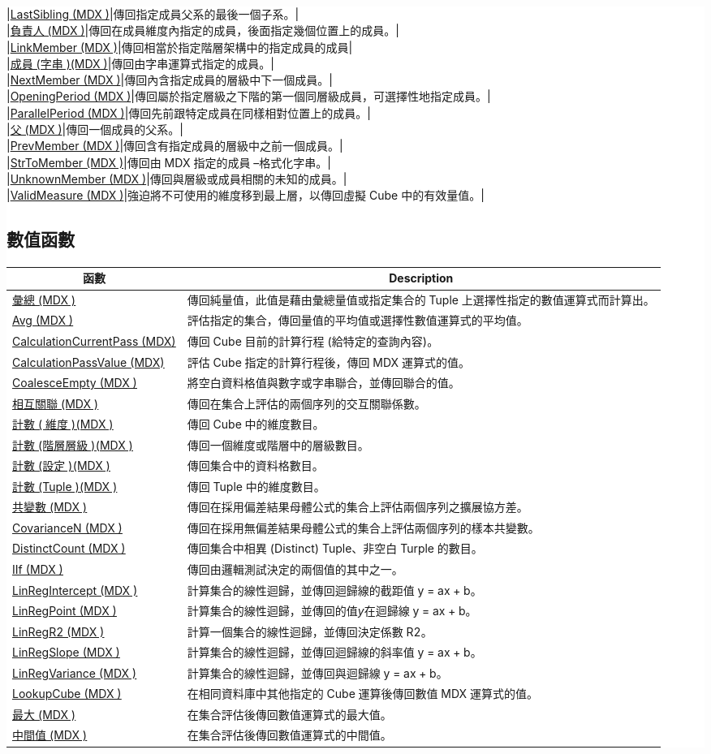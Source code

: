 |[LastSibling &#40;MDX &#41;](../mdx/lastsibling-mdx.md)|傳回指定成員父系的最後一個子系。|  
|[負責人 &#40;MDX &#41;](../mdx/lead-mdx.md)|傳回在成員維度內指定的成員，後面指定幾個位置上的成員。|  
|[LinkMember &#40;MDX &#41;](../mdx/linkmember-mdx.md)|傳回相當於指定階層架構中的指定成員的成員|  
|[成員 &#40;字串 &#41;&#40;MDX &#41;](../mdx/members-string-mdx.md)|傳回由字串運算式指定的成員。|  
|[NextMember &#40;MDX &#41;](../mdx/nextmember-mdx.md)|傳回內含指定成員的層級中下一個成員。|  
|[OpeningPeriod &#40;MDX &#41;](../mdx/openingperiod-mdx.md)|傳回屬於指定層級之下階的第一個同層級成員，可選擇性地指定成員。|  
|[ParallelPeriod &#40;MDX &#41;](../mdx/parallelperiod-mdx.md)|傳回先前跟特定成員在同樣相對位置上的成員。|  
|[父 &#40;MDX &#41;](../mdx/parent-mdx.md)|傳回一個成員的父系。|  
|[PrevMember &#40;MDX &#41;](../mdx/prevmember-mdx.md)|傳回含有指定成員的層級中之前一個成員。|  
|[StrToMember &#40;MDX &#41;](../mdx/strtomember-mdx.md)|傳回由 MDX 指定的成員 –格式化字串。|  
|[UnknownMember &#40;MDX &#41;](../mdx/unknownmember-mdx.md)|傳回與層級或成員相關的未知的成員。|  
|[ValidMeasure &#40;MDX &#41;](../mdx/validmeasure-mdx.md)|強迫將不可使用的維度移到最上層，以傳回虛擬 Cube 中的有效量值。|  
  
## <a name="numeric-functions"></a>數值函數  
  
|函數|Description|  
|--------------|-----------------|  
|[彙總 &#40;MDX &#41;](../mdx/aggregate-mdx.md)|傳回純量值，此值是藉由彙總量值或指定集合的 Tuple 上選擇性指定的數值運算式而計算出。|  
|[Avg &#40;MDX &#41;](../mdx/avg-mdx.md)|評估指定的集合，傳回量值的平均值或選擇性數值運算式的平均值。|  
|[CalculationCurrentPass &#40;MDX&#41;](../mdx/calculationcurrentpass-mdx.md)|傳回 Cube 目前的計算行程 (給特定的查詢內容)。|  
|[CalculationPassValue &#40;MDX&#41;](../mdx/calculationpassvalue-mdx.md)|評估 Cube 指定的計算行程後，傳回 MDX 運算式的值。|  
|[CoalesceEmpty &#40;MDX &#41;](../mdx/coalesceempty-mdx.md)|將空白資料格值與數字或字串聯合，並傳回聯合的值。|  
|[相互關聯 &#40;MDX &#41;](../mdx/correlation-mdx.md)|傳回在集合上評估的兩個序列的交互關聯係數。|  
|[計數 &#40; 維度 &#41;&#40;MDX &#41;](../mdx/count-dimension-mdx.md)|傳回 Cube 中的維度數目。|  
|[計數 &#40;階層層級 &#41;&#40;MDX &#41;](../mdx/count-hierarchy-levels-mdx.md)|傳回一個維度或階層中的層級數目。|  
|[計數 &#40;設定 &#41;&#40;MDX &#41;](../mdx/count-set-mdx.md)|傳回集合中的資料格數目。|  
|[計數 &#40;Tuple &#41;&#40;MDX &#41;](../mdx/count-tuple-mdx.md)|傳回 Tuple 中的維度數目。|  
|[共變數 &#40;MDX &#41;](../mdx/covariance-mdx.md)|傳回在採用偏差結果母體公式的集合上評估兩個序列之擴展協方差。|  
|[CovarianceN &#40;MDX &#41;](../mdx/covariancen-mdx.md)|傳回在採用無偏差結果母體公式的集合上評估兩個序列的樣本共變數。|  
|[DistinctCount &#40;MDX &#41;](../mdx/distinctcount-mdx.md)|傳回集合中相異 (Distinct) Tuple、非空白 Turple 的數目。|  
|[IIf &#40;MDX &#41;](../mdx/iif-mdx.md)|傳回由邏輯測試決定的兩個值的其中之一。|  
|[LinRegIntercept &#40;MDX &#41;](../mdx/linregintercept-mdx.md)|計算集合的線性迴歸，並傳回迴歸線的截距值 y = ax + b。|  
|[LinRegPoint &#40;MDX &#41;](../mdx/linregpoint-mdx.md)|計算集合的線性迴歸，並傳回的值*y*在迴歸線 y = ax + b。|  
|[LinRegR2 &#40;MDX &#41;](../mdx/linregr2-mdx.md)|計算一個集合的線性迴歸，並傳回決定係數 R2。|  
|[LinRegSlope &#40;MDX &#41;](../mdx/linregslope-mdx.md)|計算集合的線性迴歸，並傳回迴歸線的斜率值 y = ax + b。|  
|[LinRegVariance &#40;MDX &#41;](../mdx/linregvariance-mdx.md)|計算集合的線性迴歸，並傳回與迴歸線 y = ax + b。|  
|[LookupCube &#40;MDX &#41;](../mdx/lookupcube-mdx.md)|在相同資料庫中其他指定的 Cube 運算後傳回數值 MDX 運算式的值。|  
|[最大 &#40;MDX &#41;](../mdx/max-mdx.md)|在集合評估後傳回數值運算式的最大值。|  
|[中間值 &#40;MDX &#41;](../mdx/median-mdx.md)|在集合評估後傳回數值運算式的中間值。|  